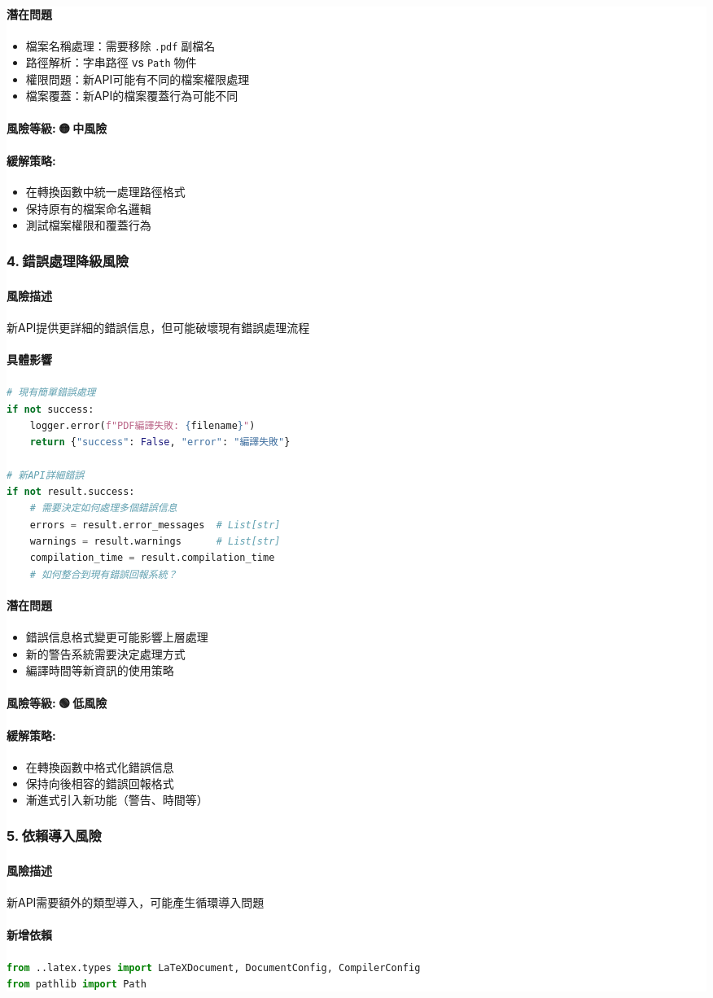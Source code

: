 #### **潛在問題**
- 檔案名稱處理：需要移除 `.pdf` 副檔名
- 路徑解析：字串路徑 vs `Path` 物件
- 權限問題：新API可能有不同的檔案權限處理
- 檔案覆蓋：新API的檔案覆蓋行為可能不同

#### **風險等級**: 🟡 中風險
#### **緩解策略**:
- 在轉換函數中統一處理路徑格式
- 保持原有的檔案命名邏輯
- 測試檔案權限和覆蓋行為

### **4. 錯誤處理降級風險**

#### **風險描述**
新API提供更詳細的錯誤信息，但可能破壞現有錯誤處理流程

#### **具體影響**
```python
# 現有簡單錯誤處理
if not success:
    logger.error(f"PDF編譯失敗: {filename}")
    return {"success": False, "error": "編譯失敗"}

# 新API詳細錯誤
if not result.success:
    # 需要決定如何處理多個錯誤信息
    errors = result.error_messages  # List[str]
    warnings = result.warnings      # List[str] 
    compilation_time = result.compilation_time
    # 如何整合到現有錯誤回報系統？
```

#### **潛在問題**
- 錯誤信息格式變更可能影響上層處理
- 新的警告系統需要決定處理方式
- 編譯時間等新資訊的使用策略

#### **風險等級**: 🟢 低風險
#### **緩解策略**:
- 在轉換函數中格式化錯誤信息
- 保持向後相容的錯誤回報格式
- 漸進式引入新功能（警告、時間等）

### **5. 依賴導入風險**

#### **風險描述**
新API需要額外的類型導入，可能產生循環導入問題

#### **新增依賴**
```python
from ..latex.types import LaTeXDocument, DocumentConfig, CompilerConfig
from pathlib import Path
```
